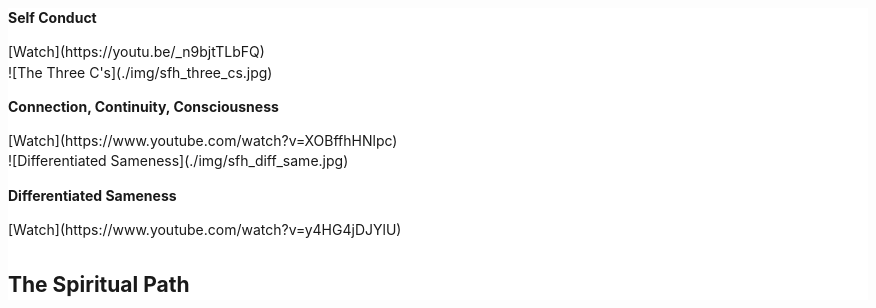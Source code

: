 **Self Conduct**

<div markdown="3" class="video-link">
[Watch](https://youtu.be/_n9bjtTLbFQ)
</div>

</div>

<div markdown="1" class="card video sidebar center gemoji center-content">

<div markdown="2" class="video-image">
![The Three C's](./img/sfh_three_cs.jpg)
</div>

**Connection, Continuity, Consciousness**

<div markdown="3" class="video-link">
[Watch](https://www.youtube.com/watch?v=XOBffhHNlpc)
</div>

</div>

<div markdown="1" class="card video sidebar center gemoji center-content">

<div markdown="2" class="video-image">
![Differentiated Sameness](./img/sfh_diff_same.jpg)
</div>

**Differentiated Sameness**

<div markdown="3" class="video-link">
[Watch](https://www.youtube.com/watch?v=y4HG4jDJYlU)
</div>

</div>

## The Spiritual Path
